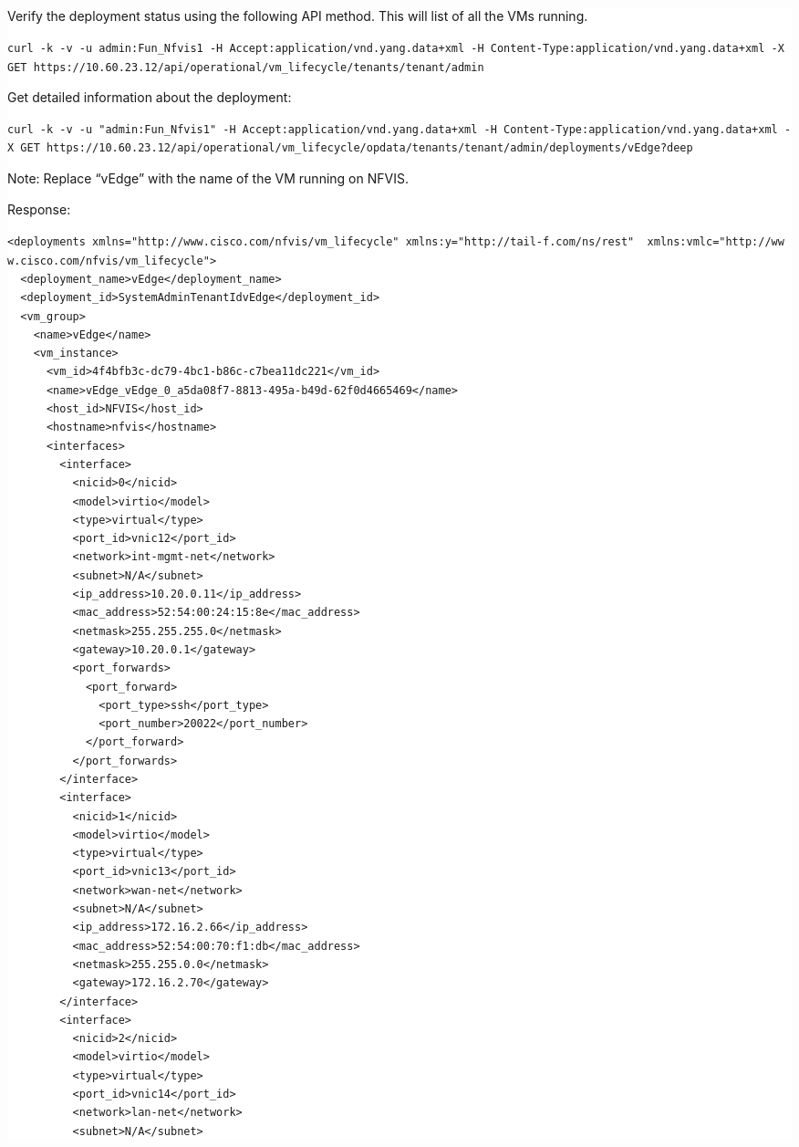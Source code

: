 Verify the deployment status using the following API method. This will list of all the VMs running.
```
curl -k -v -u admin:Fun_Nfvis1 -H Accept:application/vnd.yang.data+xml -H Content-Type:application/vnd.yang.data+xml -X GET https://10.60.23.12/api/operational/vm_lifecycle/tenants/tenant/admin
```

Get detailed information about the deployment:
```
curl -k -v -u "admin:Fun_Nfvis1" -H Accept:application/vnd.yang.data+xml -H Content-Type:application/vnd.yang.data+xml -X GET https://10.60.23.12/api/operational/vm_lifecycle/opdata/tenants/tenant/admin/deployments/vEdge?deep
```

Note: Replace “vEdge” with the name of the VM running on NFVIS.

Response:
```
<deployments xmlns="http://www.cisco.com/nfvis/vm_lifecycle" xmlns:y="http://tail-f.com/ns/rest"  xmlns:vmlc="http://www.cisco.com/nfvis/vm_lifecycle">
  <deployment_name>vEdge</deployment_name>
  <deployment_id>SystemAdminTenantIdvEdge</deployment_id>
  <vm_group>
    <name>vEdge</name>
    <vm_instance>
      <vm_id>4f4bfb3c-dc79-4bc1-b86c-c7bea11dc221</vm_id>
      <name>vEdge_vEdge_0_a5da08f7-8813-495a-b49d-62f0d4665469</name>
      <host_id>NFVIS</host_id>
      <hostname>nfvis</hostname>
      <interfaces>
        <interface>
          <nicid>0</nicid>
          <model>virtio</model>
          <type>virtual</type>
          <port_id>vnic12</port_id>
          <network>int-mgmt-net</network>
          <subnet>N/A</subnet>
          <ip_address>10.20.0.11</ip_address>
          <mac_address>52:54:00:24:15:8e</mac_address>
          <netmask>255.255.255.0</netmask>
          <gateway>10.20.0.1</gateway>
          <port_forwards>
            <port_forward>
              <port_type>ssh</port_type>
              <port_number>20022</port_number>
            </port_forward>
          </port_forwards>
        </interface>
        <interface>
          <nicid>1</nicid>
          <model>virtio</model>
          <type>virtual</type>
          <port_id>vnic13</port_id>
          <network>wan-net</network>
          <subnet>N/A</subnet>
          <ip_address>172.16.2.66</ip_address>
          <mac_address>52:54:00:70:f1:db</mac_address>
          <netmask>255.255.0.0</netmask>
          <gateway>172.16.2.70</gateway>
        </interface>
        <interface>
          <nicid>2</nicid>
          <model>virtio</model>
          <type>virtual</type>
          <port_id>vnic14</port_id>
          <network>lan-net</network>
          <subnet>N/A</subnet>
```